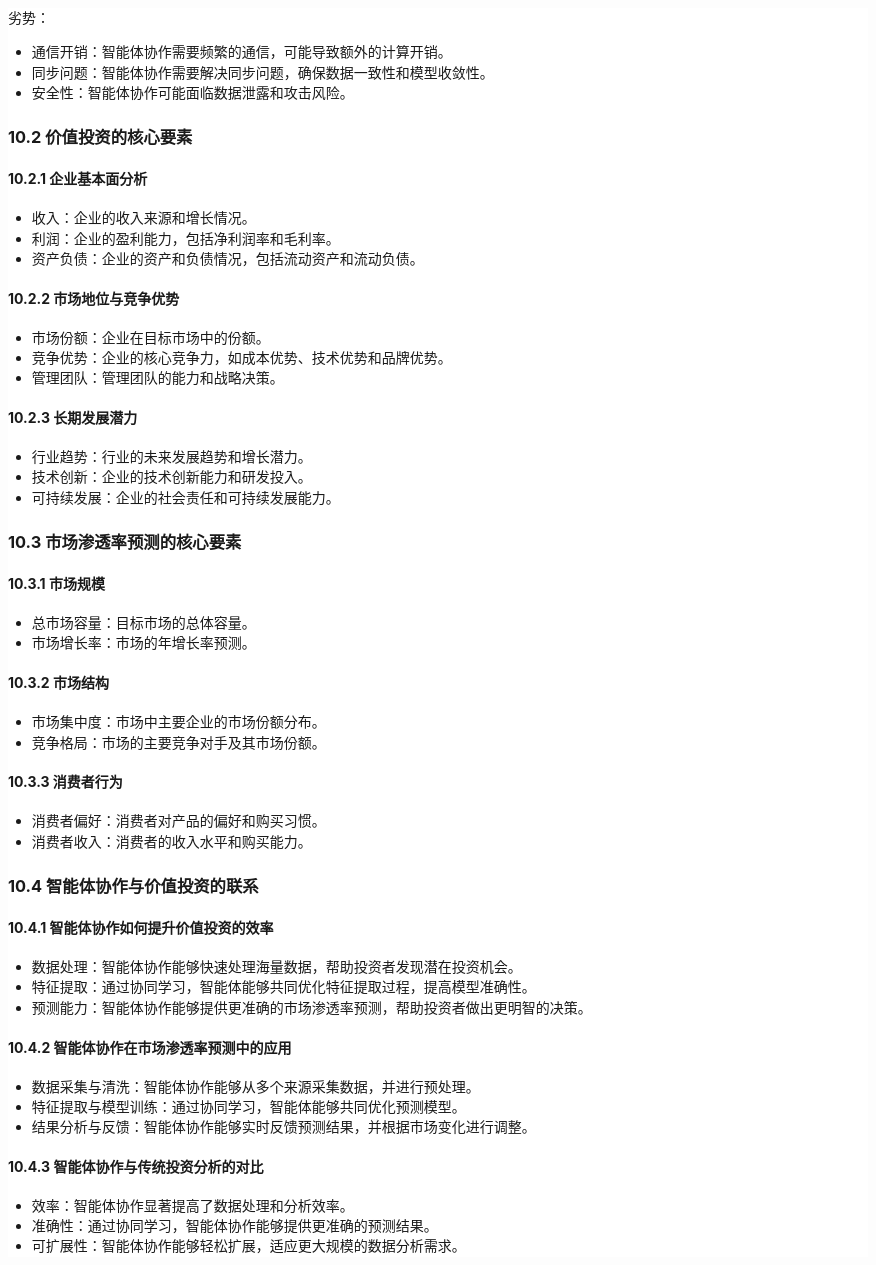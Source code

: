 劣势：
- 通信开销：智能体协作需要频繁的通信，可能导致额外的计算开销。
- 同步问题：智能体协作需要解决同步问题，确保数据一致性和模型收敛性。
- 安全性：智能体协作可能面临数据泄露和攻击风险。

### 10.2 价值投资的核心要素

#### 10.2.1 企业基本面分析
- 收入：企业的收入来源和增长情况。
- 利润：企业的盈利能力，包括净利润率和毛利率。
- 资产负债：企业的资产和负债情况，包括流动资产和流动负债。

#### 10.2.2 市场地位与竞争优势
- 市场份额：企业在目标市场中的份额。
- 竞争优势：企业的核心竞争力，如成本优势、技术优势和品牌优势。
- 管理团队：管理团队的能力和战略决策。

#### 10.2.3 长期发展潜力
- 行业趋势：行业的未来发展趋势和增长潜力。
- 技术创新：企业的技术创新能力和研发投入。
- 可持续发展：企业的社会责任和可持续发展能力。

### 10.3 市场渗透率预测的核心要素

#### 10.3.1 市场规模
- 总市场容量：目标市场的总体容量。
- 市场增长率：市场的年增长率预测。

#### 10.3.2 市场结构
- 市场集中度：市场中主要企业的市场份额分布。
- 竞争格局：市场的主要竞争对手及其市场份额。

#### 10.3.3 消费者行为
- 消费者偏好：消费者对产品的偏好和购买习惯。
- 消费者收入：消费者的收入水平和购买能力。

### 10.4 智能体协作与价值投资的联系

#### 10.4.1 智能体协作如何提升价值投资的效率
- 数据处理：智能体协作能够快速处理海量数据，帮助投资者发现潜在投资机会。
- 特征提取：通过协同学习，智能体能够共同优化特征提取过程，提高模型准确性。
- 预测能力：智能体协作能够提供更准确的市场渗透率预测，帮助投资者做出更明智的决策。

#### 10.4.2 智能体协作在市场渗透率预测中的应用
- 数据采集与清洗：智能体协作能够从多个来源采集数据，并进行预处理。
- 特征提取与模型训练：通过协同学习，智能体能够共同优化预测模型。
- 结果分析与反馈：智能体协作能够实时反馈预测结果，并根据市场变化进行调整。

#### 10.4.3 智能体协作与传统投资分析的对比
- 效率：智能体协作显著提高了数据处理和分析效率。
- 准确性：通过协同学习，智能体协作能够提供更准确的预测结果。
- 可扩展性：智能体协作能够轻松扩展，适应更大规模的数据分析需求。
